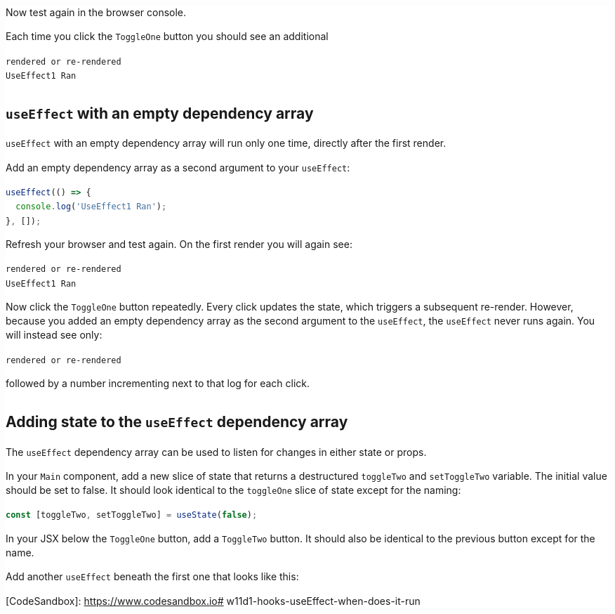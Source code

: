 Now test again in the browser console.

Each time you click the `ToggleOne` button you should see an additional

```text
rendered or re-rendered
UseEffect1 Ran
```

## `useEffect` with an empty dependency array

`useEffect` with an empty dependency array will run only one time, directly
after the first render.

Add an empty dependency array as a second argument to your `useEffect`:

```js
useEffect(() => {
  console.log('UseEffect1 Ran');
}, []);
```

Refresh your browser and test again. On the first render you will again see:

```text
rendered or re-rendered
UseEffect1 Ran
```

Now click the `ToggleOne` button repeatedly. Every click updates the state,
which triggers a subsequent re-render. However, because you added an empty
dependency array as the second argument to the `useEffect`, the `useEffect`
never runs again. You will instead see only:

```text
rendered or re-rendered
```

followed by a number incrementing next to that log for each click.

## Adding state to the `useEffect` dependency array

The `useEffect` dependency array can be used to listen for changes in either
state or props.

In your `Main` component, add a new slice of state that returns a destructured
`toggleTwo` and `setToggleTwo` variable. The initial value should be set to
false. It should look identical to the `toggleOne` slice of state except for the
naming:

```js
const [toggleTwo, setToggleTwo] = useState(false);
```

In your JSX below the `ToggleOne` button, add a `ToggleTwo` button. It should
also be identical to the previous button except for the name.

Add another `useEffect` beneath the first one that looks like this:


[CodeSandbox]: https://www.codesandbox.io# w11d1-hooks-useEffect-when-does-it-run